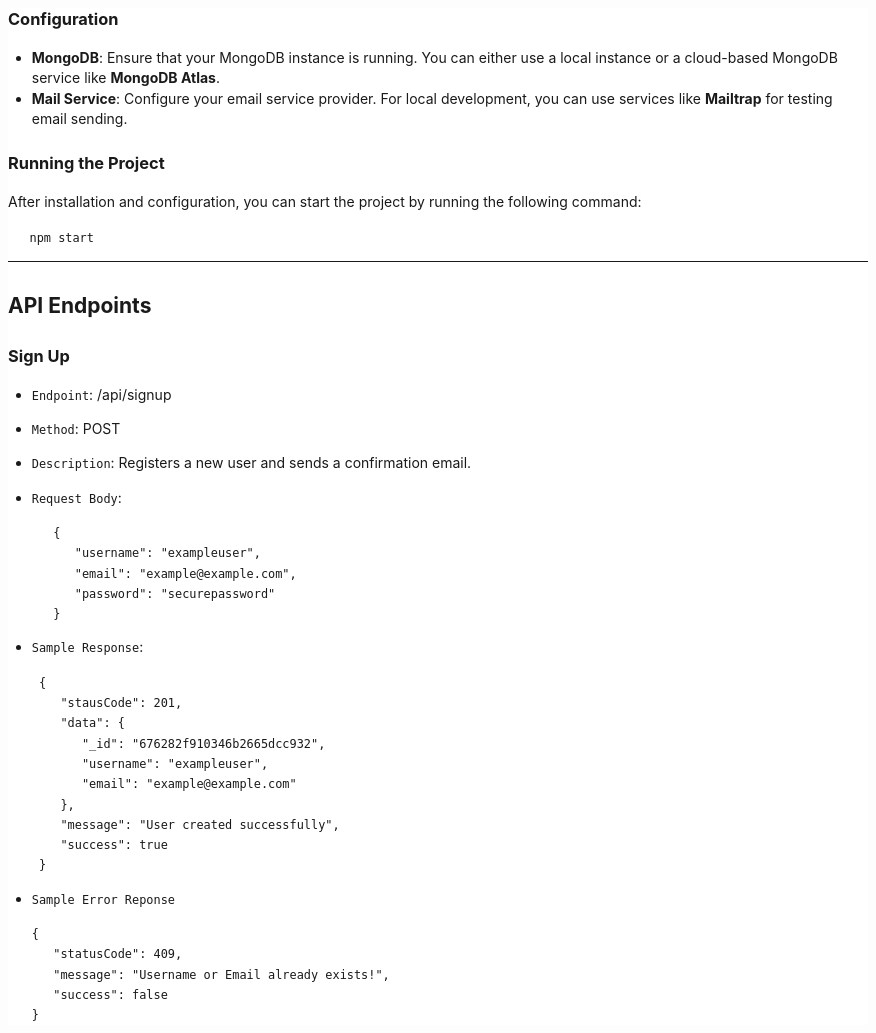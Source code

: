 ### Configuration

- **MongoDB**: Ensure that your MongoDB instance is running. You can either use a local instance or a cloud-based MongoDB service like **MongoDB Atlas**.
- **Mail Service**: Configure your email service provider. For local development, you can use services like **Mailtrap** for testing email sending.

### Running the Project

After installation and configuration, you can start the project by running the following command:

```bash
   npm start
```

---

## API Endpoints

### Sign Up

- `Endpoint`: /api/signup
- `Method`: POST
- `Description`: Registers a new user and sends a confirmation email.
- `Request Body`:

  ```
     {
        "username": "exampleuser",
        "email": "example@example.com",
        "password": "securepassword"
     }
  ```

- `Sample Response`:

  ```
   {
      "stausCode": 201,
      "data": {
         "_id": "676282f910346b2665dcc932",
         "username": "exampleuser",
         "email": "example@example.com"
      },
      "message": "User created successfully",
      "success": true
   }
  ```

- `Sample Error Reponse`

  ```
  {
     "statusCode": 409,
     "message": "Username or Email already exists!",
     "success": false
  }
  ```
